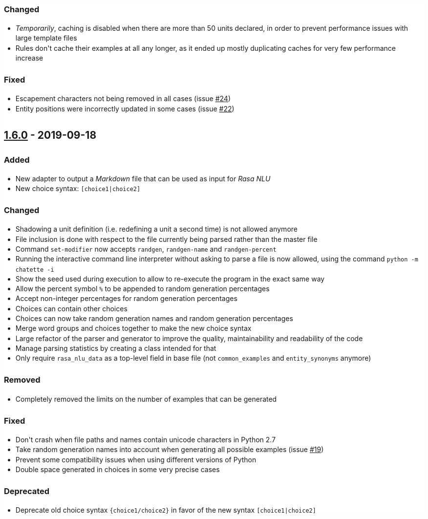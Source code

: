 ### Changed
- *Temporarily*, caching is disabled when there are more than 50 units declared, in order to prevent performance issues with large template files
- Rules don't cache their examples at all any longer, as it ended up mostly duplicating caches for very few performance increase

### Fixed
- Escapement characters not being removed in all cases (issue [#24](https://github.com/SimGus/Chatette/issues/24))
- Entity positions were incorrectly updated in some cases (issue [#22](https://github.com/SimGus/Chatette/issues/22))

## [1.6.0] - 2019-09-18
### Added
- New adapter to output a *Markdown* file that can be used as input for *Rasa NLU*
- New choice syntax: `[choice1|choice2]`

### Changed
- Shadowing a unit definition (i.e. redefining a unit a second time) is not allowed anymore
- File inclusion is done with respect to the file currently being parsed rather than the master file
- Command `set-modifier` now accepts `randgen`, `randgen-name` and `randgen-percent`
- Running the interactive command line interpreter without asking to parse a file is now allowed, using the command `python -m chatette -i`
- Show the seed used during execution to allow to re-execute the program in the exact same way
- Allow the percent symbol `%` to be appended to random generation percentages
- Accept non-integer percentages for random generation percentages
- Choices can contain other choices
- Choices can now take random generation names and random generation percentages
- Merge word groups and choices together to make the new choice syntax
- Large refactor of the parser and generator to improve the quality, maintainability and readability of the code
- Manage parsing statistics by creating a class intended for that
- Only require `rasa_nlu_data` as a top-level field in base file (not `common_examples` and `entity_synonyms` anymore)

### Removed
- Completely removed the limits on the number of examples that can be generated

### Fixed
- Don't crash when file paths and names contain unicode characters in Python 2.7
- Take random generation names into account when generating all possible examples (issue [#19](https://github.com/SimGus/Chatette/issues/19))
- Prevent some compatibility issues when using different versions of Python
- Double space generated in choices in some very precise cases

### Deprecated
- Deprecate old choice syntax `{choice1/choice2}` in favor of the new syntax `[choice1|choice2]`


[Unreleased]: https://github.com/SimGus/Chatette/compare/v1.6.2...HEAD
[1.6.2]:  https://github.com/SimGus/Chatette/compare/v1.6.1...v1.6.2
[1.6.1]:  https://github.com/SimGus/Chatette/compare/v1.6.0...v1.6.1
[1.6.0]: https://github.com/SimGus/Chatette/compare/v1.5.0...v1.6.0
[1.5.0]: https://github.com/SimGus/Chatette/compare/v1.4.2...v1.5.0
[1.4.2]: https://github.com/SimGus/Chatette/compare/v1.4.1...v1.4.2
[1.4.1]: https://github.com/SimGus/Chatette/compare/v1.4.0...v1.4.1
[1.4.0]: https://github.com/SimGus/Chatette/compare/v1.3.2...v1.4.0
[1.3.2]: https://github.com/SimGus/Chatette/compare/v1.3.1...v1.3.2
[1.3.1]: https://github.com/SimGus/Chatette/compare/v1.3.0...v1.3.1
[1.3.0]: https://github.com/SimGus/Chatette/compare/v1.2.3...v1.3.0
[1.2.3]: https://github.com/SimGus/Chatette/compare/v1.2.2...v1.2.3
[1.2.2]: https://github.com/SimGus/Chatette/compare/v1.2.1...v1.2.2
[1.2.1]: https://github.com/SimGus/Chatette/compare/v1.2.0...v1.2.1
[1.2.0]: https://github.com/SimGus/Chatette/compare/v1.1.5...v1.2.0
[1.1.5]: https://github.com/SimGus/Chatette/compare/v1.1.4...v1.1.5
[1.1.4]: https://github.com/SimGus/Chatette/compare/v1.1.3...v1.1.4
[1.1.3]: https://github.com/SimGus/Chatette/compare/v1.1.2...v1.1.3
[1.1.2]: https://github.com/SimGus/Chatette/compare/v1.1.1...v1.1.2
[1.1.1]: https://github.com/SimGus/Chatette/compare/v1.1.0...v1.1.1
[1.1.0]: https://github.com/SimGus/Chatette/compare/v1.0.0...v1.1.0
[1.0.0]: https://github.com/SimGus/Chatette/compare/v0.4.2...v1.0.0
[0.4.2]: https://github.com/SimGus/Chatette/compare/v0.4.1...v0.4.2
[0.4.1]: https://github.com/SimGus/Chatette/compare/v0.3.2...v0.4.1
[0.4.0]: https://github.com/SimGus/Chatette/compare/v0.3.2...v0.4.0
[0.3.2]: https://github.com/SimGus/Chatette/compare/v0.3.1...v0.3.2
[0.3.1]: https://github.com/SimGus/Chatette/compare/v0.3.0...v0.3.1
[0.3.0]: https://github.com/SimGus/Chatette/compare/v0.2.0...v0.3.0
[0.2.0]: https://github.com/SimGus/Chatette/compare/v0.1.0...v0.2.0